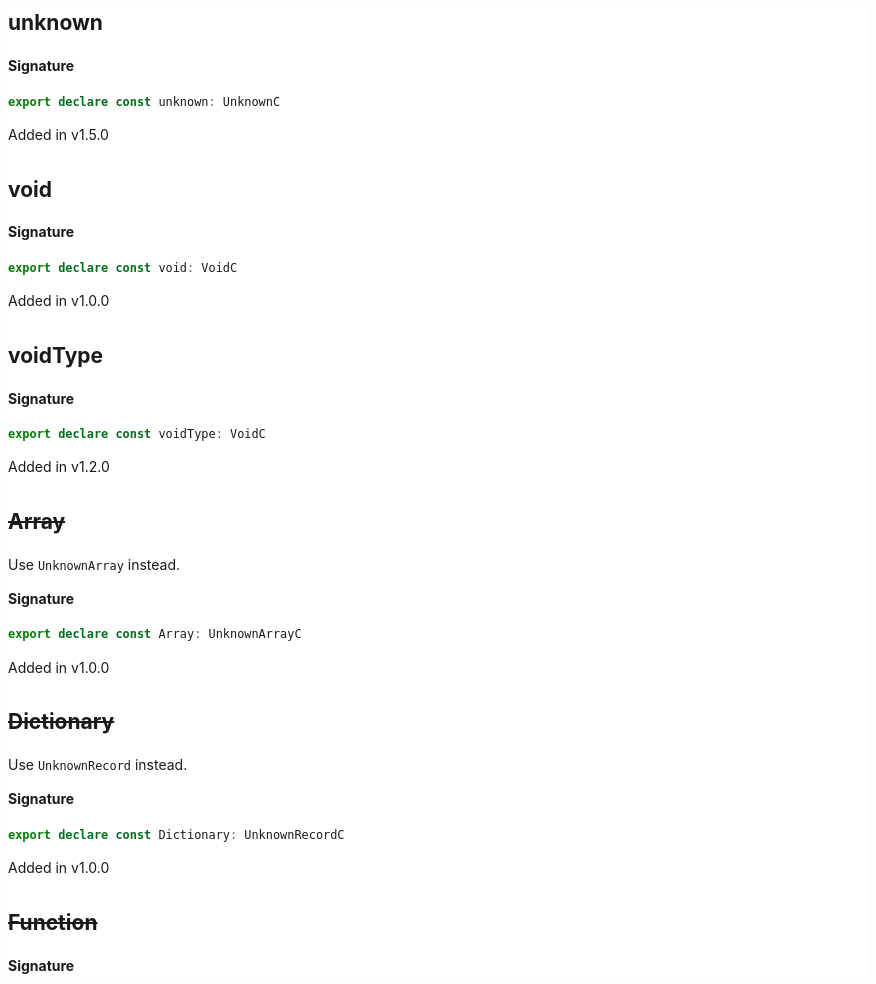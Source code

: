 ## unknown

**Signature**

```ts
export declare const unknown: UnknownC
```

Added in v1.5.0

## void

**Signature**

```ts
export declare const void: VoidC
```

Added in v1.0.0

## voidType

**Signature**

```ts
export declare const voidType: VoidC
```

Added in v1.2.0

## ~~Array~~

Use `UnknownArray` instead.

**Signature**

```ts
export declare const Array: UnknownArrayC
```

Added in v1.0.0

## ~~Dictionary~~

Use `UnknownRecord` instead.

**Signature**

```ts
export declare const Dictionary: UnknownRecordC
```

Added in v1.0.0

## ~~Function~~

**Signature**
